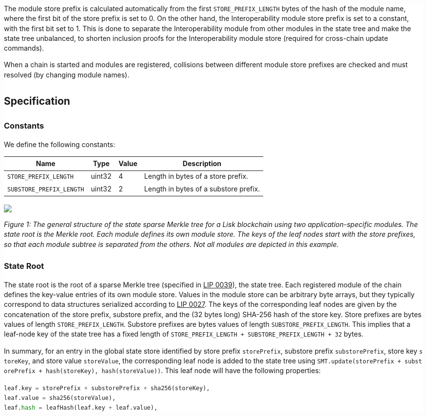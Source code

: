 The module store prefix is calculated automatically from the first `STORE_PREFIX_LENGTH` bytes of the hash of the module name, where the first bit of the store prefix is set to 0.
On the other hand, the Interoperability module store prefix is set to a constant, with the first bit set to 1.
This is done to separate the Interoperability module from other modules in the state tree and make the state tree unbalanced, to shorten inclusion proofs for the Interoperability module store (required for cross-chain update commands).

When a chain is started and modules are registered, collisions between different module store prefixes are checked and must resolved (by changing module names).

## Specification

### Constants

We define the following constants:

| Name | Type | Value | Description |
|------|------|-------|-------------|
| `STORE_PREFIX_LENGTH` | uint32 | 4 | Length in bytes of a store prefix. |
| `SUBSTORE_PREFIX_LENGTH` | uint32 | 2 | Length in bytes of a substore prefix. |

<img src="lip-0040/tree.png" width="90%" align="center">

_Figure 1: The general structure of the state sparse Merkle tree for a Lisk blockchain using two application-specific modules. The state root is the Merkle root. Each module defines its own module store. The keys of the leaf nodes start with the store prefixes, so that each module subtree is separated from the others. Not all modules are depicted in this example._


### State Root

The state root is the root of a sparse Merkle tree (specified in [LIP 0039][lip-0039]), the state tree. Each registered module of the chain defines the key-value entries of its own module store. Values in the module store can be arbitrary byte arrays, but they typically correspond to data structures serialized according to [LIP 0027](https://github.com/LiskHQ/lips/blob/main/proposals/lip-0027.md). The keys of the corresponding leaf nodes are given by the concatenation of the store prefix, substore prefix, and the (32 bytes long) SHA-256 hash of the store key. Store prefixes are bytes values of length `STORE_PREFIX_LENGTH`. Substore prefixes are bytes values of length `SUBSTORE_PREFIX_LENGTH`. This implies that a leaf-node key of the state tree has a fixed length of `STORE_PREFIX_LENGTH + SUBSTORE_PREFIX_LENGTH + 32` bytes.

In summary, for an entry in the global state store identified by store prefix `storePrefix`, substore prefix `substorePrefix`, store key `storeKey`, and store value `storeValue`, the corresponding leaf node is added to the state tree using `SMT.update(storePrefix + substorePrefix + hash(storeKey), hash(storeValue))`. This leaf node will have the following properties:

```python
leaf.key = storePrefix + substorePrefix + sha256(storeKey),
leaf.value = sha256(storeValue),
leaf.hash = leafHash(leaf.key + leaf.value),
```


[lip-0039]: https://github.com/LiskHQ/lips/blob/main/proposals/lip-0039.md
[lip-0039#specs]: https://github.com/LiskHQ/lips/blob/main/proposals/lip-0039.md#specification
[lip-0053]: https://github.com/LiskHQ/lips/blob/main/proposals/lip-0053.md